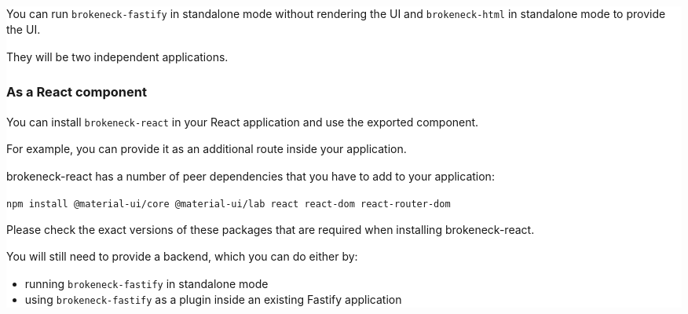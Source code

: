 You can run `brokeneck-fastify` in standalone mode without rendering the UI and `brokeneck-html` in standalone mode to provide the UI.

They will be two independent applications.

### As a React component

You can install `brokeneck-react` in your React application and use the exported component.

For example, you can provide it as an additional route inside your application.

brokeneck-react has a number of peer dependencies that you have to add to your application:

`npm install @material-ui/core @material-ui/lab react react-dom react-router-dom`

Please check the exact versions of these packages that are required when installing brokeneck-react.

You will still need to provide a backend, which you can do either by:

- running `brokeneck-fastify` in standalone mode
- using `brokeneck-fastify` as a plugin inside an existing Fastify application

